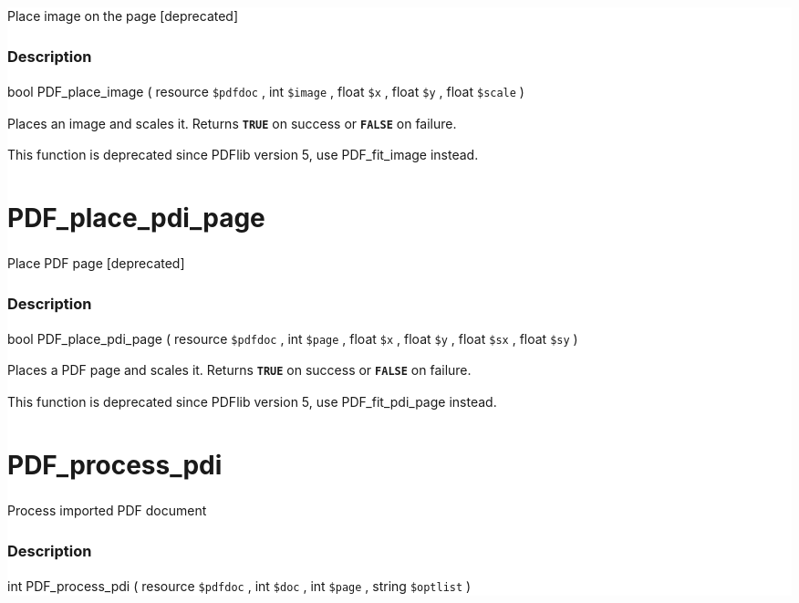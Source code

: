 Place image on the page \[deprecated\]

### Description

<span class="type">bool</span> <span
class="methodname">PDF\_place\_image</span> ( <span
class="methodparam"><span class="type">resource</span> `$pdfdoc`</span>
, <span class="methodparam"><span class="type">int</span>
`$image`</span> , <span class="methodparam"><span
class="type">float</span> `$x`</span> , <span class="methodparam"><span
class="type">float</span> `$y`</span> , <span class="methodparam"><span
class="type">float</span> `$scale`</span> )

Places an image and scales it. Returns **`TRUE`** on success or
**`FALSE`** on failure.

This function is deprecated since PDFlib version 5, use <span
class="function">PDF\_fit\_image</span> instead.

PDF\_place\_pdi\_page
=====================

Place PDF page \[deprecated\]

### Description

<span class="type">bool</span> <span
class="methodname">PDF\_place\_pdi\_page</span> ( <span
class="methodparam"><span class="type">resource</span> `$pdfdoc`</span>
, <span class="methodparam"><span class="type">int</span> `$page`</span>
, <span class="methodparam"><span class="type">float</span> `$x`</span>
, <span class="methodparam"><span class="type">float</span> `$y`</span>
, <span class="methodparam"><span class="type">float</span> `$sx`</span>
, <span class="methodparam"><span class="type">float</span> `$sy`</span>
)

Places a PDF page and scales it. Returns **`TRUE`** on success or
**`FALSE`** on failure.

This function is deprecated since PDFlib version 5, use <span
class="function">PDF\_fit\_pdi\_page</span> instead.

PDF\_process\_pdi
=================

Process imported PDF document

### Description

<span class="type">int</span> <span
class="methodname">PDF\_process\_pdi</span> ( <span
class="methodparam"><span class="type">resource</span> `$pdfdoc`</span>
, <span class="methodparam"><span class="type">int</span> `$doc`</span>
, <span class="methodparam"><span class="type">int</span> `$page`</span>
, <span class="methodparam"><span class="type">string</span>
`$optlist`</span> )
